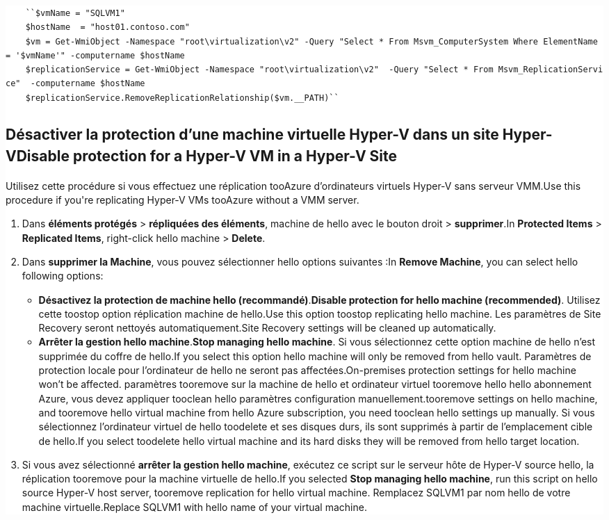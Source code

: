         ``$vmName = "SQLVM1"
        $hostName  = "host01.contoso.com"
        $vm = Get-WmiObject -Namespace "root\virtualization\v2" -Query "Select * From Msvm_ComputerSystem Where ElementName = '$vmName'" -computername $hostName
        $replicationService = Get-WmiObject -Namespace "root\virtualization\v2"  -Query "Select * From Msvm_ReplicationService"  -computername $hostName
        $replicationService.RemoveReplicationRelationship($vm.__PATH)``


## <a name="disable-protection-for-a-hyper-v-vm-in-a-hyper-v-site"></a><span data-ttu-id="b3d6d-229">Désactiver la protection d’une machine virtuelle Hyper-V dans un site Hyper-V</span><span class="sxs-lookup"><span data-stu-id="b3d6d-229">Disable protection for a Hyper-V VM in a Hyper-V Site</span></span>

<span data-ttu-id="b3d6d-230">Utilisez cette procédure si vous effectuez une réplication tooAzure d’ordinateurs virtuels Hyper-V sans serveur VMM.</span><span class="sxs-lookup"><span data-stu-id="b3d6d-230">Use this procedure if you're replicating Hyper-V VMs tooAzure without a VMM server.</span></span>

1. <span data-ttu-id="b3d6d-231">Dans **éléments protégés** > **répliquées des éléments**, machine de hello avec le bouton droit > **supprimer**.</span><span class="sxs-lookup"><span data-stu-id="b3d6d-231">In **Protected Items** > **Replicated Items**, right-click hello machine > **Delete**.</span></span>
2. <span data-ttu-id="b3d6d-232">Dans **supprimer la Machine**, vous pouvez sélectionner hello options suivantes :</span><span class="sxs-lookup"><span data-stu-id="b3d6d-232">In **Remove Machine**, you can select hello following options:</span></span>

   - <span data-ttu-id="b3d6d-233">**Désactivez la protection de machine hello (recommandé)**.</span><span class="sxs-lookup"><span data-stu-id="b3d6d-233">**Disable protection for hello machine (recommended)**.</span></span> <span data-ttu-id="b3d6d-234">Utilisez cette toostop option réplication machine de hello.</span><span class="sxs-lookup"><span data-stu-id="b3d6d-234">Use this option toostop replicating hello machine.</span></span> <span data-ttu-id="b3d6d-235">Les paramètres de Site Recovery seront nettoyés automatiquement.</span><span class="sxs-lookup"><span data-stu-id="b3d6d-235">Site Recovery settings will be cleaned up automatically.</span></span>
   - <span data-ttu-id="b3d6d-236">**Arrêter la gestion hello machine**.</span><span class="sxs-lookup"><span data-stu-id="b3d6d-236">**Stop managing hello machine**.</span></span> <span data-ttu-id="b3d6d-237">Si vous sélectionnez cette option machine de hello n’est supprimée du coffre de hello.</span><span class="sxs-lookup"><span data-stu-id="b3d6d-237">If you select this option hello machine will only be removed from hello vault.</span></span> <span data-ttu-id="b3d6d-238">Paramètres de protection locale pour l’ordinateur de hello ne seront pas affectées.</span><span class="sxs-lookup"><span data-stu-id="b3d6d-238">On-premises protection settings for hello machine won’t be affected.</span></span> <span data-ttu-id="b3d6d-239">paramètres tooremove sur la machine de hello et ordinateur virtuel tooremove hello hello abonnement Azure, vous devez appliquer tooclean hello paramètres configuration manuellement.</span><span class="sxs-lookup"><span data-stu-id="b3d6d-239">tooremove settings on hello machine, and tooremove hello virtual machine from hello Azure subscription, you need tooclean hello settings up manually.</span></span> <span data-ttu-id="b3d6d-240">Si vous sélectionnez l’ordinateur virtuel de hello toodelete et ses disques durs, ils sont supprimés à partir de l’emplacement cible de hello.</span><span class="sxs-lookup"><span data-stu-id="b3d6d-240">If you select toodelete hello virtual machine and its hard disks they will be removed from hello target location.</span></span>
3. <span data-ttu-id="b3d6d-241">Si vous avez sélectionné **arrêter la gestion hello machine**, exécutez ce script sur le serveur hôte de Hyper-V source hello, la réplication tooremove pour la machine virtuelle de hello.</span><span class="sxs-lookup"><span data-stu-id="b3d6d-241">If you selected **Stop managing hello machine**, run this script on hello source Hyper-V host server, tooremove replication for hello virtual machine.</span></span> <span data-ttu-id="b3d6d-242">Remplacez SQLVM1 par nom hello de votre machine virtuelle.</span><span class="sxs-lookup"><span data-stu-id="b3d6d-242">Replace SQLVM1 with hello name of your virtual machine.</span></span>
